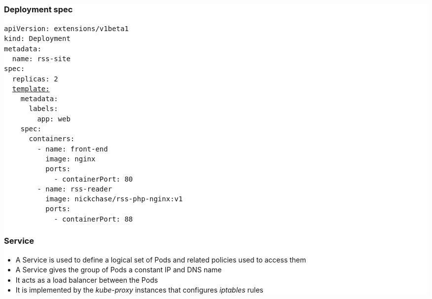

### Deployment spec
<pre>
apiVersion: extensions/v1beta1
kind: Deployment
metadata:
  name: rss-site
spec:
  replicas: 2
  <u>template:</u>
    metadata:
      labels:
        app: web
    spec:
      containers:
        - name: front-end
          image: nginx
          ports:
            - containerPort: 80
        - name: rss-reader
          image: nickchase/rss-php-nginx:v1
          ports:
            - containerPort: 88
</pre>



### Service
* A Service is used to define a logical set of Pods and related policies used to access them
* A Service gives the group of Pods a constant IP and DNS name
* It acts as a load balancer between the Pods
* It is implemented by the _kube-proxy_ instances that configures _iptables_ rules


 